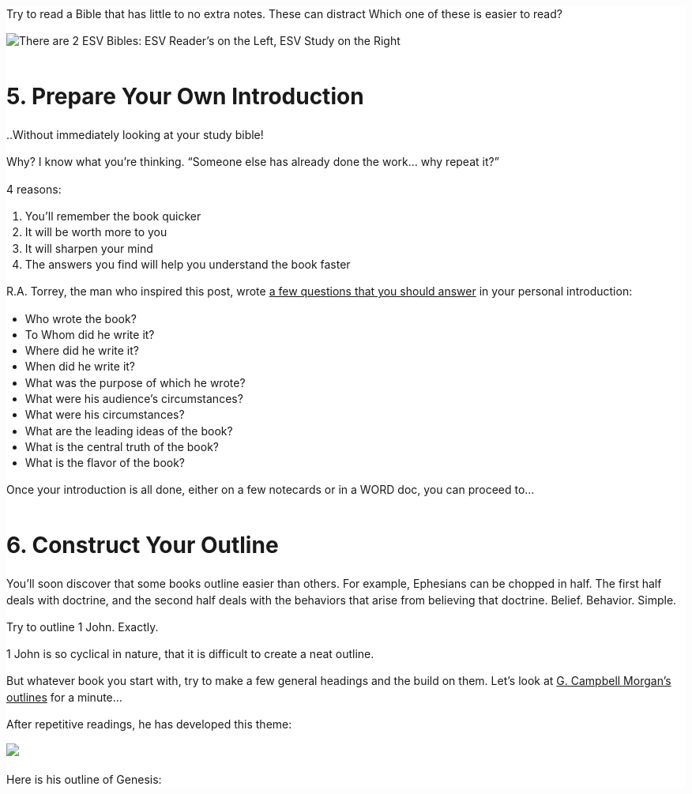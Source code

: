 Try to read a Bible that has little to no extra notes. These can distract Which one of these is easier to read?

![](https://miro.medium.com/max/3264/1*8BpVhQsV78mRFl3APnuDUg.jpeg "There are 2 ESV Bibles: ESV Reader’s on the Left, ESV Study on the Right")

# 5. Prepare Your Own Introduction

..Without immediately looking at your study bible!

Why? I know what you’re thinking. “Someone else has already done the work… why repeat it?”

4 reasons:

1. You’ll remember the book quicker
2. It will be worth more to you
3. It will sharpen your mind
4. The answers you find will help you understand the book faster

R.A. Torrey, the man who inspired this post, wrote [a few questions that you should answer](https://archive.org/stream/HowToStudyTheBibleByR.A.Torrey/HowToStudyTheBibleByTorrey#page/n15/mode/2up) in your personal introduction:

* Who wrote the book?
* To Whom did he write it?
* Where did he write it?
* When did he write it?
* What was the purpose of which he wrote?
* What were his audience’s circumstances?
* What were his circumstances?
* What are the leading ideas of the book?
* What is the central truth of the book?
* What is the flavor of the book?

Once your introduction is all done, either on a few notecards or in a WORD doc, you can proceed to…

# 6. Construct Your Outline

You’ll soon discover that some books outline easier than others. For example, Ephesians can be chopped in half. The first half deals with doctrine, and the second half deals with the behaviors that arise from believing that doctrine. Belief. Behavior. Simple.

Try to outline 1 John. Exactly.

1 John is so cyclical in nature, that it is difficult to create a neat outline.

But whatever book you start with, try to make a few general headings and the build on them. Let’s look at [G. Campbell Morgan’s outlines](https://archive.org/stream/analyzedbible01morg#page/n19/mode/2up) for a minute…

After repetitive readings, he has developed this theme:

![](https://miro.medium.com/max/739/1*64IlIGToVzneYUJYfLE4RA.png)

Here is his outline of Genesis:
